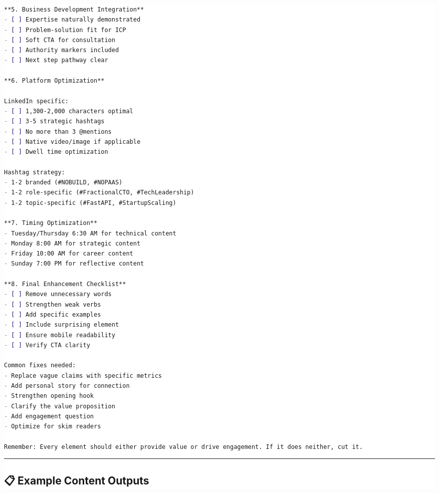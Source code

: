 ```markdown
**5. Business Development Integration**
- [ ] Expertise naturally demonstrated
- [ ] Problem-solution fit for ICP
- [ ] Soft CTA for consultation
- [ ] Authority markers included
- [ ] Next step pathway clear

**6. Platform Optimization**

LinkedIn specific:
- [ ] 1,300-2,000 characters optimal
- [ ] 3-5 strategic hashtags
- [ ] No more than 3 @mentions
- [ ] Native video/image if applicable
- [ ] Dwell time optimization

Hashtag strategy:
- 1-2 branded (#NOBUILD, #NOPAAS)
- 1-2 role-specific (#FractionalCTO, #TechLeadership)
- 1-2 topic-specific (#FastAPI, #StartupScaling)

**7. Timing Optimization**
- Tuesday/Thursday 6:30 AM for technical content
- Monday 8:00 AM for strategic content
- Friday 10:00 AM for career content
- Sunday 7:00 PM for reflective content

**8. Final Enhancement Checklist**
- [ ] Remove unnecessary words
- [ ] Strengthen weak verbs
- [ ] Add specific examples
- [ ] Include surprising element
- [ ] Ensure mobile readability
- [ ] Verify CTA clarity

Common fixes needed:
- Replace vague claims with specific metrics
- Add personal story for connection
- Strengthen opening hook
- Clarify the value proposition
- Add engagement question
- Optimize for skim readers

Remember: Every element should either provide value or drive engagement. If it does neither, cut it.
```

---

## 📋 Example Content Outputs
